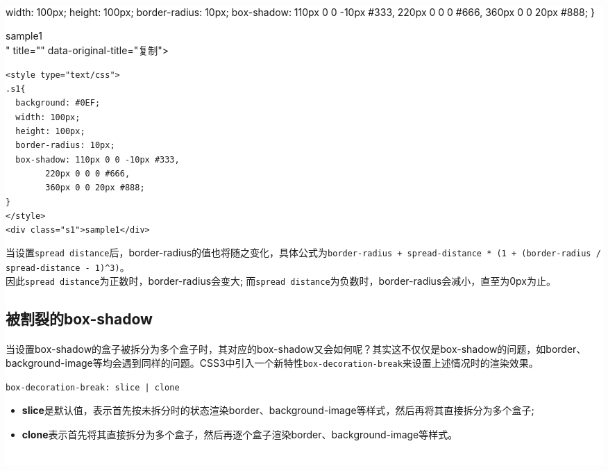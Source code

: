   width: 100px;
  height: 100px;
  border-radius: 10px;
  box-shadow: 110px 0 0 -10px #333,
        220px 0 0 0 #666,
        360px 0 0 20px #888;
}
</style>
<div class=&quot;s1&quot;>sample1</div>" title="" data-original-title="复制"></span>
      <span type="button" class="saveToNote code-tool" data-toggle="tooltip" data-placement="top" title="" data-original-title="放进笔记"></span>
      </div>
      </div><pre class="hljs xml"><code><span class="hljs-tag">&lt;<span class="hljs-name">style</span> <span class="hljs-attr">type</span>=<span class="hljs-string">"text/css"</span>&gt;</span><span class="css">
<span class="hljs-selector-class">.s1</span>{
  <span class="hljs-attribute">background</span>: <span class="hljs-number">#0EF</span>;
  <span class="hljs-attribute">width</span>: <span class="hljs-number">100px</span>;
  <span class="hljs-attribute">height</span>: <span class="hljs-number">100px</span>;
  <span class="hljs-attribute">border-radius</span>: <span class="hljs-number">10px</span>;
  <span class="hljs-attribute">box-shadow</span>: <span class="hljs-number">110px</span> <span class="hljs-number">0</span> <span class="hljs-number">0</span> -<span class="hljs-number">10px</span> <span class="hljs-number">#333</span>,
        <span class="hljs-number">220px</span> <span class="hljs-number">0</span> <span class="hljs-number">0</span> <span class="hljs-number">0</span> <span class="hljs-number">#666</span>,
        <span class="hljs-number">360px</span> <span class="hljs-number">0</span> <span class="hljs-number">0</span> <span class="hljs-number">20px</span> <span class="hljs-number">#888</span>;
}
</span><span class="hljs-tag">&lt;/<span class="hljs-name">style</span>&gt;</span>
<span class="hljs-tag">&lt;<span class="hljs-name">div</span> <span class="hljs-attr">class</span>=<span class="hljs-string">"s1"</span>&gt;</span>sample1<span class="hljs-tag">&lt;/<span class="hljs-name">div</span>&gt;</span></code></pre>
<p>当设置<code>spread distance</code>后，border-radius的值也将随之变化，具体公式为<code>border-radius + spread-distance * (1 + (border-radius / spread-distance - 1)^3)</code>。<br>因此<code>spread distance</code>为正数时，border-radius会变大; 而<code>spread distance</code>为负数时，border-radius会减小，直至为0px为止。</p>
<h2 id="articleHeader10">被割裂的box-shadow</h2>
<p>当设置box-shadow的盒子被拆分为多个盒子时，其对应的box-shadow又会如何呢？其实这不仅仅是box-shadow的问题，如border、background-image等均会遇到同样的问题。CSS3中引入一个新特性<code>box-decoration-break</code>来设置上述情况时的渲染效果。</p>
<div class="widget-codetool" style="display:none;">
      <div class="widget-codetool--inner">
      <span class="selectCode code-tool" data-toggle="tooltip" data-placement="top" title="" data-original-title="全选"></span>
      <span type="button" class="copyCode code-tool" data-toggle="tooltip" data-placement="top" data-clipboard-text="box-decoration-break: slice | clone" title="" data-original-title="复制"></span>
      <span type="button" class="saveToNote code-tool" data-toggle="tooltip" data-placement="top" title="" data-original-title="放进笔记"></span>
      </div>
      </div><pre class="hljs gauss"><code style="word-break: break-word; white-space: initial;"><span class="hljs-built_in">box</span>-decoration-<span class="hljs-keyword">break</span>: slice | clone</code></pre>
<ul>
<li><p><strong>slice</strong>是默认值，表示首先按未拆分时的状态渲染border、background-image等样式，然后再将其直接拆分为多个盒子;</p></li>
<li><p><strong>clone</strong>表示首先将其直接拆分为多个盒子，然后再逐个盒子渲染border、background-image等样式。</p></li>
</ul>
<p><span class="img-wrap"><img data-src="/img/remote/1460000005094357" src="https://static.alili.tech/img/remote/1460000005094357" alt="" title="" style="cursor: pointer;"></span></p>
<div class="widget-codetool" style="display:none;">
      <div class="widget-codetool--inner">
      <span class="selectCode code-tool" data-toggle="tooltip" data-placement="top" title="" data-original-title="全选"></span>
      <span type="button" class="copyCode code-tool" data-toggle="tooltip" data-placement="top" data-clipboard-text="<style type=&quot;text/css&quot;>
.intro{
  font-size: 14px;